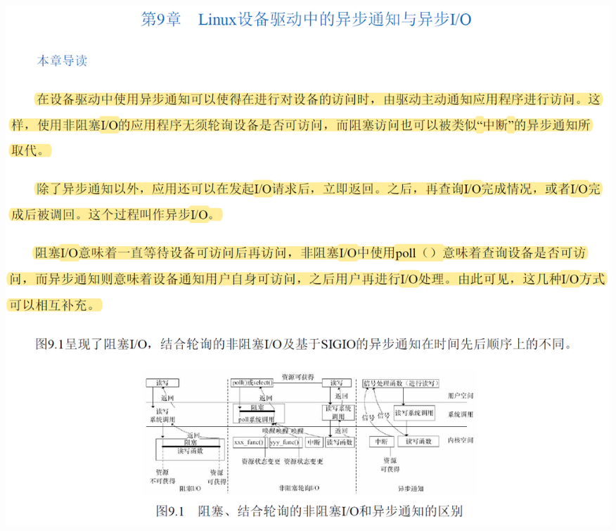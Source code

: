 ![image-20240116102703987](../images/2024-01-16-linux_device_driver.assets/image-20240116102703987.png) 

![image-20240116104734969](../images/2024-01-16-linux_device_driver.assets/image-20240116104734969.png) 
